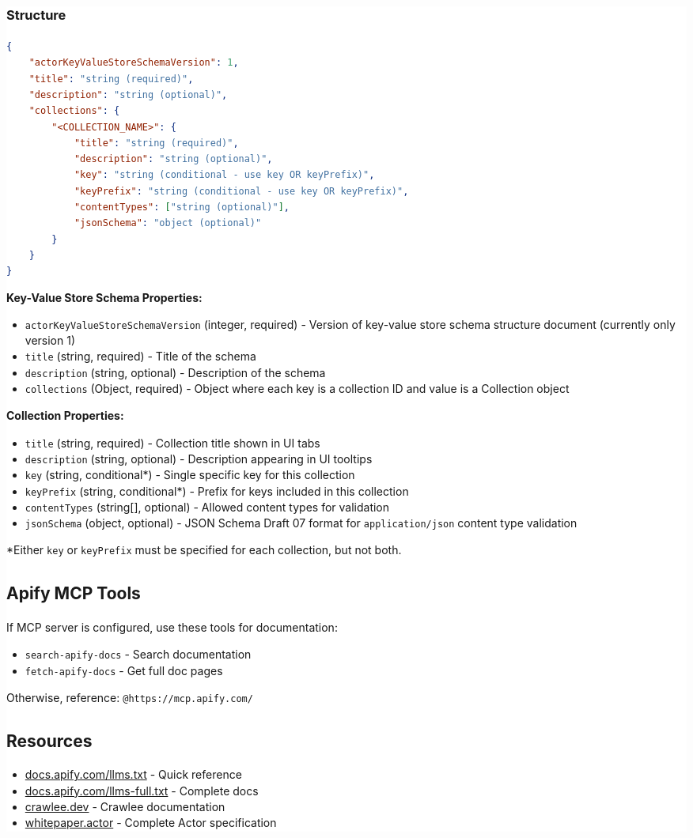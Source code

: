### Structure

```json
{
    "actorKeyValueStoreSchemaVersion": 1,
    "title": "string (required)",
    "description": "string (optional)",
    "collections": {
        "<COLLECTION_NAME>": {
            "title": "string (required)",
            "description": "string (optional)",
            "key": "string (conditional - use key OR keyPrefix)",
            "keyPrefix": "string (conditional - use key OR keyPrefix)",
            "contentTypes": ["string (optional)"],
            "jsonSchema": "object (optional)"
        }
    }
}
```

**Key-Value Store Schema Properties:**

- `actorKeyValueStoreSchemaVersion` (integer, required) - Version of key-value store schema structure document (currently only version 1)
- `title` (string, required) - Title of the schema
- `description` (string, optional) - Description of the schema
- `collections` (Object, required) - Object where each key is a collection ID and value is a Collection object

**Collection Properties:**

- `title` (string, required) - Collection title shown in UI tabs
- `description` (string, optional) - Description appearing in UI tooltips
- `key` (string, conditional\*) - Single specific key for this collection
- `keyPrefix` (string, conditional\*) - Prefix for keys included in this collection
- `contentTypes` (string[], optional) - Allowed content types for validation
- `jsonSchema` (object, optional) - JSON Schema Draft 07 format for `application/json` content type validation

\*Either `key` or `keyPrefix` must be specified for each collection, but not both.

## Apify MCP Tools

If MCP server is configured, use these tools for documentation:

- `search-apify-docs` - Search documentation
- `fetch-apify-docs` - Get full doc pages

Otherwise, reference: `@https://mcp.apify.com/`

## Resources

- [docs.apify.com/llms.txt](https://docs.apify.com/llms.txt) - Quick reference
- [docs.apify.com/llms-full.txt](https://docs.apify.com/llms-full.txt) - Complete docs
- [crawlee.dev](https://crawlee.dev) - Crawlee documentation
- [whitepaper.actor](https://raw.githubusercontent.com/apify/actor-whitepaper/refs/heads/master/README.md) - Complete Actor specification
